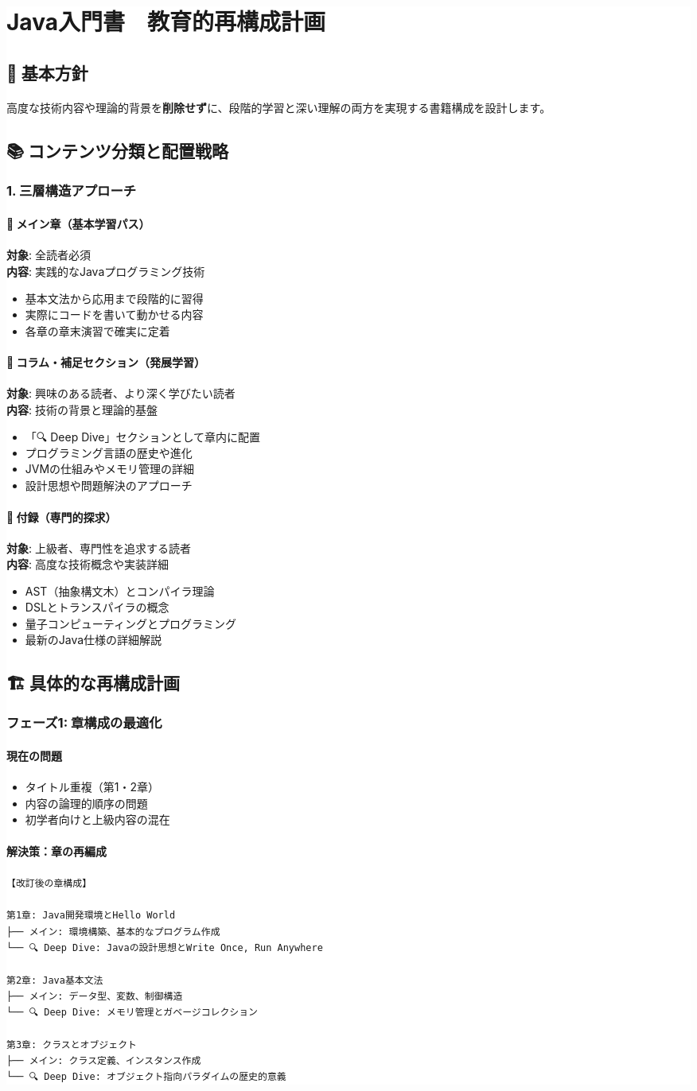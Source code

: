 # Java入門書　教育的再構成計画

## 🎯 基本方針

高度な技術内容や理論的背景を**削除せず**に、段階的学習と深い理解の両方を実現する書籍構成を設計します。



## 📚 コンテンツ分類と配置戦略

### 1. 三層構造アプローチ

#### 📖 メイン章（基本学習パス）
**対象**: 全読者必須  
**内容**: 実践的なJavaプログラミング技術
- 基本文法から応用まで段階的に習得
- 実際にコードを書いて動かせる内容
- 各章の章末演習で確実に定着

#### 📘 コラム・補足セクション（発展学習）
**対象**: 興味のある読者、より深く学びたい読者  
**内容**: 技術の背景と理論的基盤
- 「🔍 Deep Dive」セクションとして章内に配置
- プログラミング言語の歴史や進化
- JVMの仕組みやメモリ管理の詳細
- 設計思想や問題解決のアプローチ

#### 📙 付録（専門的探求）
**対象**: 上級者、専門性を追求する読者  
**内容**: 高度な技術概念や実装詳細
- AST（抽象構文木）とコンパイラ理論
- DSLとトランスパイラの概念
- 量子コンピューティングとプログラミング
- 最新のJava仕様の詳細解説



## 🏗️ 具体的な再構成計画

### フェーズ1: 章構成の最適化

#### 現在の問題
- タイトル重複（第1・2章）
- 内容の論理的順序の問題
- 初学者向けと上級内容の混在

#### 解決策：章の再編成

```
【改訂後の章構成】

第1章: Java開発環境とHello World
├── メイン: 環境構築、基本的なプログラム作成
└── 🔍 Deep Dive: Javaの設計思想とWrite Once, Run Anywhere

第2章: Java基本文法
├── メイン: データ型、変数、制御構造
└── 🔍 Deep Dive: メモリ管理とガベージコレクション

第3章: クラスとオブジェクト
├── メイン: クラス定義、インスタンス作成
└── 🔍 Deep Dive: オブジェクト指向パラダイムの歴史的意義

```